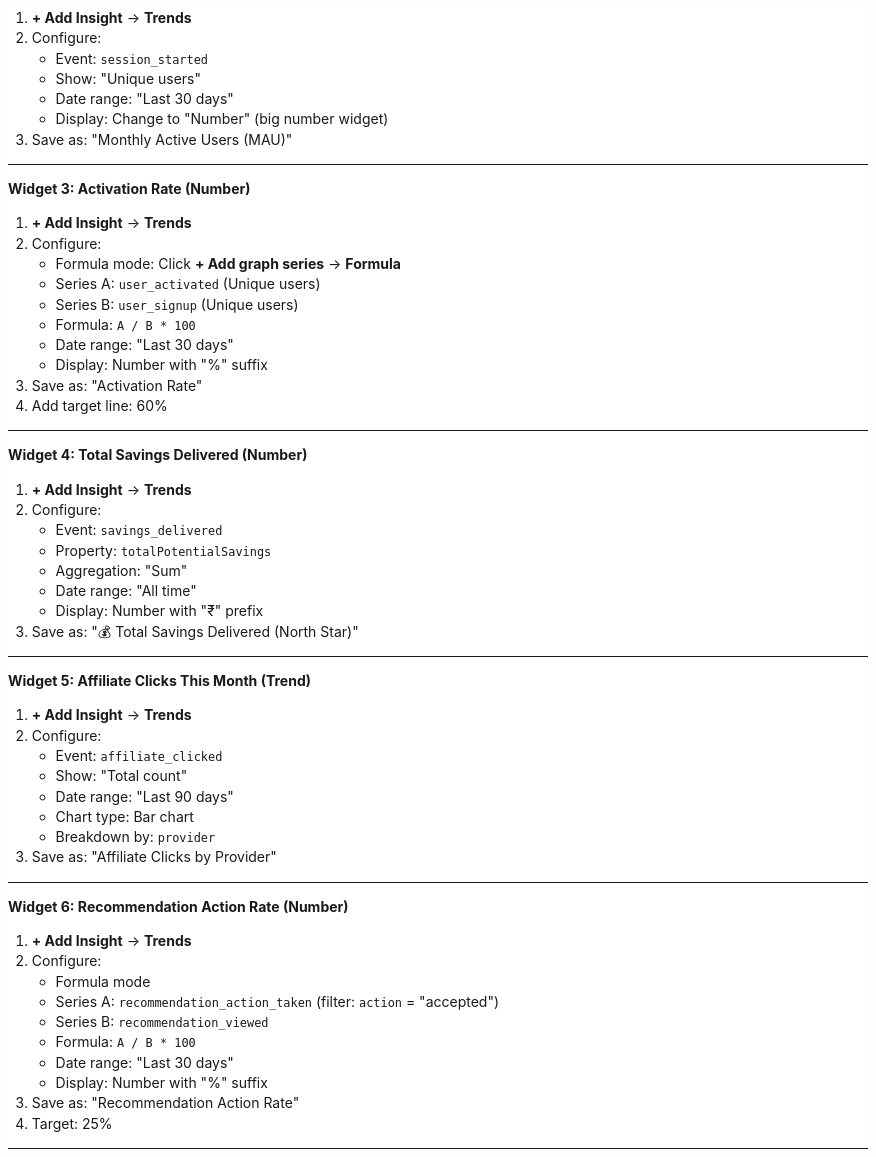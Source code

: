 1. **+ Add Insight** → **Trends**
2. Configure:
   - Event: `session_started`
   - Show: "Unique users"
   - Date range: "Last 30 days"
   - Display: Change to "Number" (big number widget)
3. Save as: "Monthly Active Users (MAU)"

---

**Widget 3: Activation Rate (Number)**

1. **+ Add Insight** → **Trends**
2. Configure:
   - Formula mode: Click **+ Add graph series** → **Formula**
   - Series A: `user_activated` (Unique users)
   - Series B: `user_signup` (Unique users)
   - Formula: `A / B * 100`
   - Date range: "Last 30 days"
   - Display: Number with "%" suffix
3. Save as: "Activation Rate"
4. Add target line: 60%

---

**Widget 4: Total Savings Delivered (Number)**

1. **+ Add Insight** → **Trends**
2. Configure:
   - Event: `savings_delivered`
   - Property: `totalPotentialSavings`
   - Aggregation: "Sum"
   - Date range: "All time"
   - Display: Number with "₹" prefix
3. Save as: "💰 Total Savings Delivered (North Star)"

---

**Widget 5: Affiliate Clicks This Month (Trend)**

1. **+ Add Insight** → **Trends**
2. Configure:
   - Event: `affiliate_clicked`
   - Show: "Total count"
   - Date range: "Last 90 days"
   - Chart type: Bar chart
   - Breakdown by: `provider`
3. Save as: "Affiliate Clicks by Provider"

---

**Widget 6: Recommendation Action Rate (Number)**

1. **+ Add Insight** → **Trends**
2. Configure:
   - Formula mode
   - Series A: `recommendation_action_taken` (filter: `action` = "accepted")
   - Series B: `recommendation_viewed`
   - Formula: `A / B * 100`
   - Date range: "Last 30 days"
   - Display: Number with "%" suffix
3. Save as: "Recommendation Action Rate"
4. Target: 25%

---